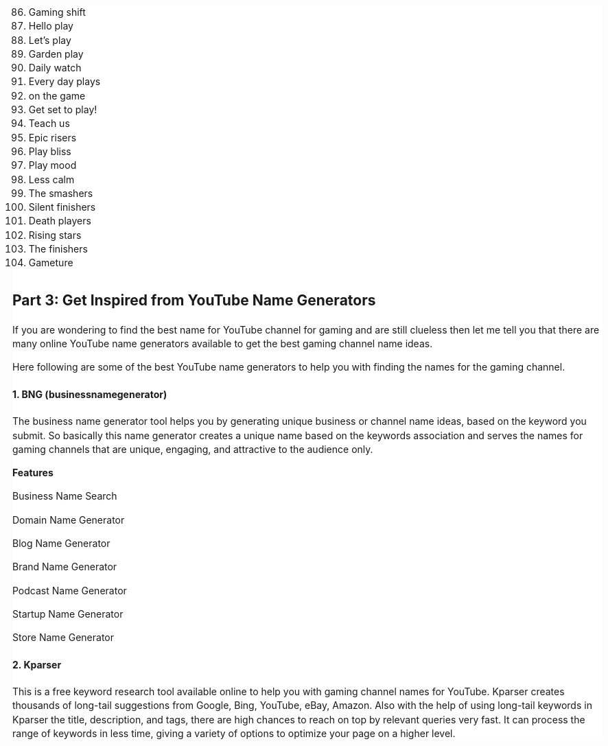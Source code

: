 86. Gaming shift
87. Hello play
88. Let’s play
89. Garden play
90. Daily watch
91. Every day plays
92. on the game
93. Get set to play!
94. Teach us
95. Epic risers
96. Play bliss
97. Play mood
98. Less calm
99. The smashers
100. Silent finishers
101. Death players
102. Rising stars
103. The finishers
104. Gameture

## Part 3: Get Inspired from YouTube Name Generators

If you are wondering to find the best name for YouTube channel for gaming and are still clueless then let me tell you that there are many online YouTube name generators available to get the best gaming channel name ideas.

Here following are some of the best YouTube name generators to help you with finding the names for the gaming channel.

#### 1. BNG (businessnamegenerator)

The business name generator tool helps you by generating unique business or channel name ideas, based on the keyword you submit. So basically this name generator creates a unique name based on the keywords association and serves the names for gaming channels that are unique, engaging, and attractive to the audience only.

**Features**

Business Name Search

Domain Name Generator

Blog Name Generator

Brand Name Generator

Podcast Name Generator

Startup Name Generator

Store Name Generator

#### 2\. Kparser

This is a free keyword research tool available online to help you with gaming channel names for YouTube. Kparser creates thousands of long-tail suggestions from Google, Bing, YouTube, eBay, Amazon. Also with the help of using long-tail keywords in Kparser the title, description, and tags, there are high chances to reach on top by relevant queries very fast. It can process the range of keywords in less time, giving a variety of options to optimize your page on a higher level.
